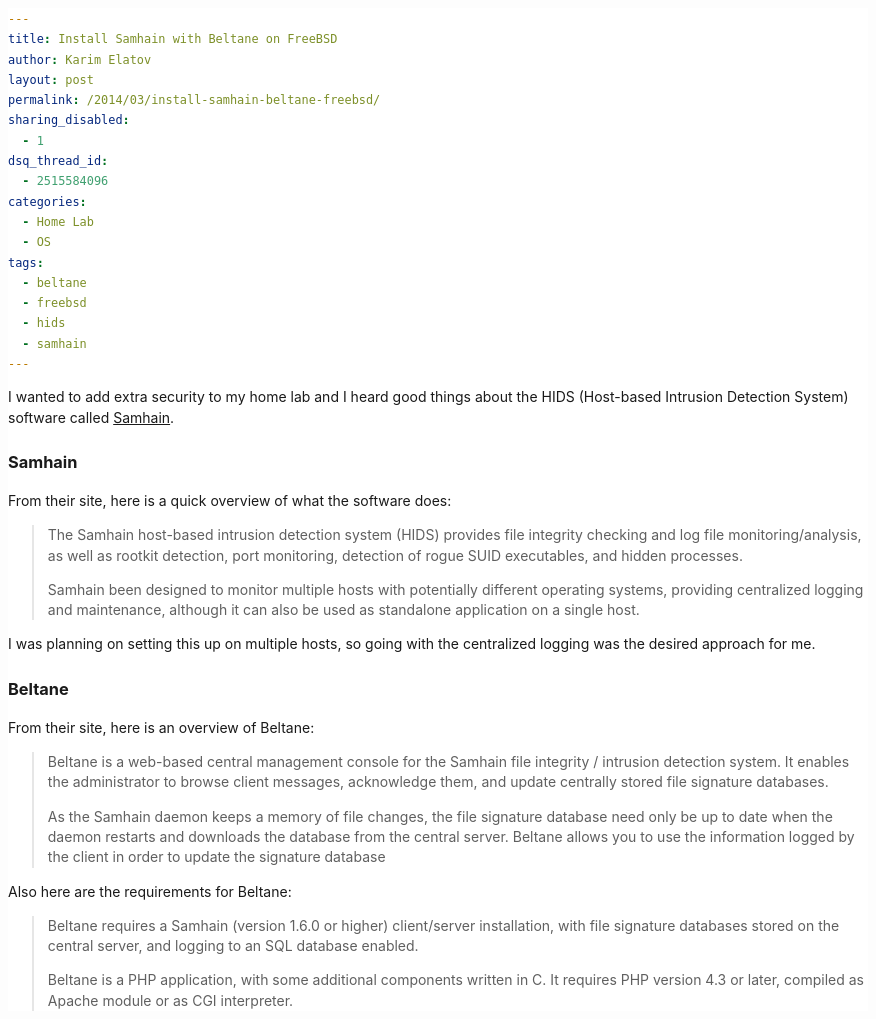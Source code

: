 ```yaml
---
title: Install Samhain with Beltane on FreeBSD
author: Karim Elatov
layout: post
permalink: /2014/03/install-samhain-beltane-freebsd/
sharing_disabled:
  - 1
dsq_thread_id:
  - 2515584096
categories:
  - Home Lab
  - OS
tags:
  - beltane
  - freebsd
  - hids
  - samhain
---
```

I wanted to add extra security to my home lab and I heard good things about the HIDS (Host-based Intrusion Detection System) software called <a href="http://www.la-samhna.de/samhain/" onclick="javascript:_gaq.push(['_trackEvent','outbound-article','http://www.la-samhna.de/samhain/']);">Samhain</a>.

### Samhain

From their site, here is a quick overview of what the software does:

> The Samhain host-based intrusion detection system (HIDS) provides file integrity checking and log file monitoring/analysis, as well as rootkit detection, port monitoring, detection of rogue SUID executables, and hidden processes.
> 
> Samhain been designed to monitor multiple hosts with potentially different operating systems, providing centralized logging and maintenance, although it can also be used as standalone application on a single host.

I was planning on setting this up on multiple hosts, so going with the centralized logging was the desired approach for me.

### Beltane

From their site, here is an overview of Beltane:

> Beltane is a web-based central management console for the Samhain file integrity / intrusion detection system. It enables the administrator to browse client messages, acknowledge them, and update centrally stored file signature databases.
> 
> As the Samhain daemon keeps a memory of file changes, the file signature database need only be up to date when the daemon restarts and downloads the database from the central server. Beltane allows you to use the information logged by the client in order to update the signature database

Also here are the requirements for Beltane:

> Beltane requires a Samhain (version 1.6.0 or higher) client/server installation, with file signature databases stored on the central server, and logging to an SQL database enabled.
> 
> Beltane is a PHP application, with some additional components written in C. It requires PHP version 4.3 or later, compiled as Apache module or as CGI interpreter.
